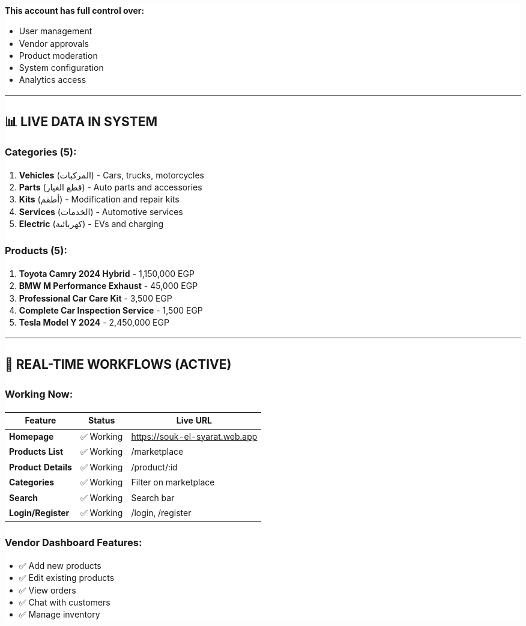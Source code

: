 **This account has full control over:**
- User management
- Vendor approvals
- Product moderation
- System configuration
- Analytics access

---

## 📊 **LIVE DATA IN SYSTEM**

### **Categories (5)**:
1. **Vehicles** (المركبات) - Cars, trucks, motorcycles
2. **Parts** (قطع الغيار) - Auto parts and accessories
3. **Kits** (أطقم) - Modification and repair kits
4. **Services** (الخدمات) - Automotive services
5. **Electric** (كهربائية) - EVs and charging

### **Products (5)**:
1. **Toyota Camry 2024 Hybrid** - 1,150,000 EGP
2. **BMW M Performance Exhaust** - 45,000 EGP
3. **Professional Car Care Kit** - 3,500 EGP
4. **Complete Car Inspection Service** - 1,500 EGP
5. **Tesla Model Y 2024** - 2,450,000 EGP

---

## 🔄 **REAL-TIME WORKFLOWS (ACTIVE)**

### **Working Now**:
| Feature | Status | Live URL |
|---------|--------|----------|
| **Homepage** | ✅ Working | https://souk-el-syarat.web.app |
| **Products List** | ✅ Working | /marketplace |
| **Product Details** | ✅ Working | /product/:id |
| **Categories** | ✅ Working | Filter on marketplace |
| **Search** | ✅ Working | Search bar |
| **Login/Register** | ✅ Working | /login, /register |

### **Vendor Dashboard Features**:
- ✅ Add new products
- ✅ Edit existing products
- ✅ View orders
- ✅ Chat with customers
- ✅ Manage inventory
